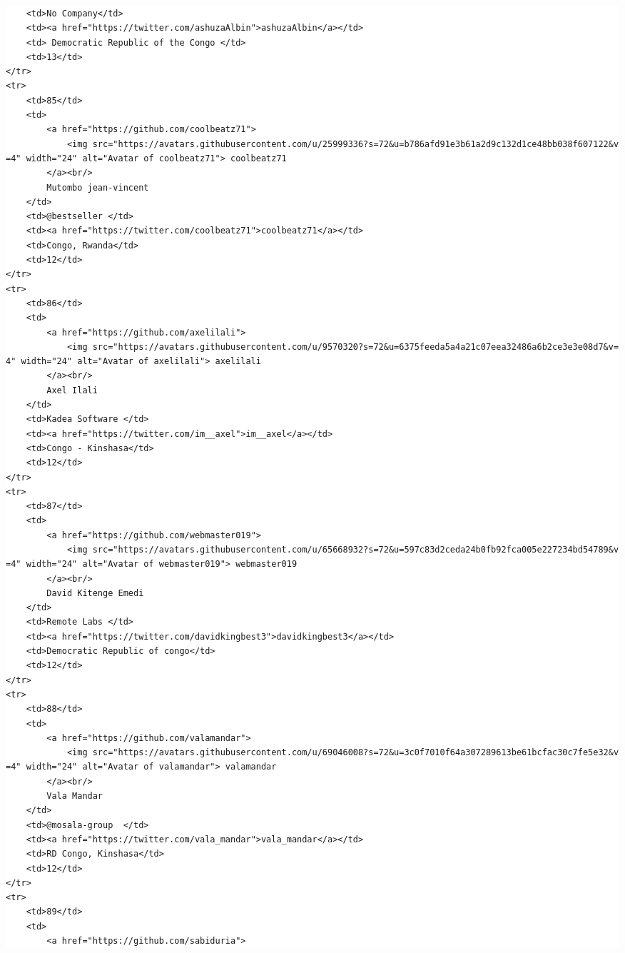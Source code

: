 		<td>No Company</td>
		<td><a href="https://twitter.com/ashuzaAlbin">ashuzaAlbin</a></td>
		<td> Democratic Republic of the Congo </td>
		<td>13</td>
	</tr>
	<tr>
		<td>85</td>
		<td>
			<a href="https://github.com/coolbeatz71">
				<img src="https://avatars.githubusercontent.com/u/25999336?s=72&u=b786afd91e3b61a2d9c132d1ce48bb038f607122&v=4" width="24" alt="Avatar of coolbeatz71"> coolbeatz71
			</a><br/>
			Mutombo jean-vincent
		</td>
		<td>@bestseller </td>
		<td><a href="https://twitter.com/coolbeatz71">coolbeatz71</a></td>
		<td>Congo, Rwanda</td>
		<td>12</td>
	</tr>
	<tr>
		<td>86</td>
		<td>
			<a href="https://github.com/axelilali">
				<img src="https://avatars.githubusercontent.com/u/9570320?s=72&u=6375feeda5a4a21c07eea32486a6b2ce3e3e08d7&v=4" width="24" alt="Avatar of axelilali"> axelilali
			</a><br/>
			Axel Ilali
		</td>
		<td>Kadea Software </td>
		<td><a href="https://twitter.com/im__axel">im__axel</a></td>
		<td>Congo - Kinshasa</td>
		<td>12</td>
	</tr>
	<tr>
		<td>87</td>
		<td>
			<a href="https://github.com/webmaster019">
				<img src="https://avatars.githubusercontent.com/u/65668932?s=72&u=597c83d2ceda24b0fb92fca005e227234bd54789&v=4" width="24" alt="Avatar of webmaster019"> webmaster019
			</a><br/>
			David Kitenge Emedi
		</td>
		<td>Remote Labs </td>
		<td><a href="https://twitter.com/davidkingbest3">davidkingbest3</a></td>
		<td>Democratic Republic of congo</td>
		<td>12</td>
	</tr>
	<tr>
		<td>88</td>
		<td>
			<a href="https://github.com/valamandar">
				<img src="https://avatars.githubusercontent.com/u/69046008?s=72&u=3c0f7010f64a307289613be61bcfac30c7fe5e32&v=4" width="24" alt="Avatar of valamandar"> valamandar
			</a><br/>
			Vala Mandar
		</td>
		<td>@mosala-group  </td>
		<td><a href="https://twitter.com/vala_mandar">vala_mandar</a></td>
		<td>RD Congo, Kinshasa</td>
		<td>12</td>
	</tr>
	<tr>
		<td>89</td>
		<td>
			<a href="https://github.com/sabiduria">